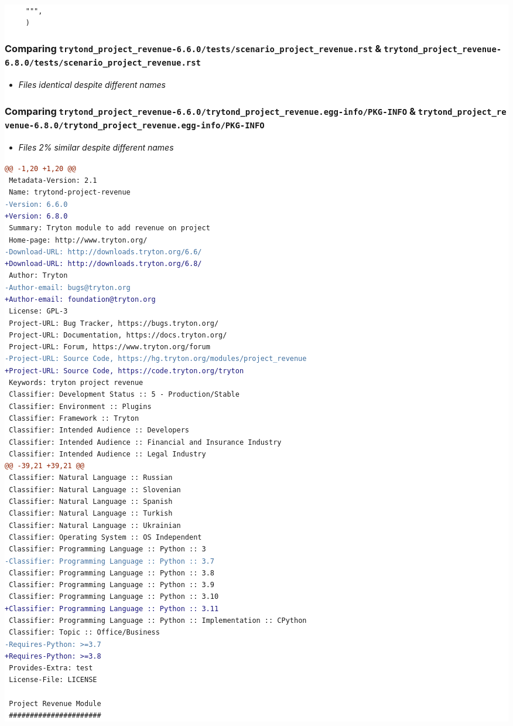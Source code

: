 ```diff
     """,
     )
```

### Comparing `trytond_project_revenue-6.6.0/tests/scenario_project_revenue.rst` & `trytond_project_revenue-6.8.0/tests/scenario_project_revenue.rst`

 * *Files identical despite different names*

### Comparing `trytond_project_revenue-6.6.0/trytond_project_revenue.egg-info/PKG-INFO` & `trytond_project_revenue-6.8.0/trytond_project_revenue.egg-info/PKG-INFO`

 * *Files 2% similar despite different names*

```diff
@@ -1,20 +1,20 @@
 Metadata-Version: 2.1
 Name: trytond-project-revenue
-Version: 6.6.0
+Version: 6.8.0
 Summary: Tryton module to add revenue on project
 Home-page: http://www.tryton.org/
-Download-URL: http://downloads.tryton.org/6.6/
+Download-URL: http://downloads.tryton.org/6.8/
 Author: Tryton
-Author-email: bugs@tryton.org
+Author-email: foundation@tryton.org
 License: GPL-3
 Project-URL: Bug Tracker, https://bugs.tryton.org/
 Project-URL: Documentation, https://docs.tryton.org/
 Project-URL: Forum, https://www.tryton.org/forum
-Project-URL: Source Code, https://hg.tryton.org/modules/project_revenue
+Project-URL: Source Code, https://code.tryton.org/tryton
 Keywords: tryton project revenue
 Classifier: Development Status :: 5 - Production/Stable
 Classifier: Environment :: Plugins
 Classifier: Framework :: Tryton
 Classifier: Intended Audience :: Developers
 Classifier: Intended Audience :: Financial and Insurance Industry
 Classifier: Intended Audience :: Legal Industry
@@ -39,21 +39,21 @@
 Classifier: Natural Language :: Russian
 Classifier: Natural Language :: Slovenian
 Classifier: Natural Language :: Spanish
 Classifier: Natural Language :: Turkish
 Classifier: Natural Language :: Ukrainian
 Classifier: Operating System :: OS Independent
 Classifier: Programming Language :: Python :: 3
-Classifier: Programming Language :: Python :: 3.7
 Classifier: Programming Language :: Python :: 3.8
 Classifier: Programming Language :: Python :: 3.9
 Classifier: Programming Language :: Python :: 3.10
+Classifier: Programming Language :: Python :: 3.11
 Classifier: Programming Language :: Python :: Implementation :: CPython
 Classifier: Topic :: Office/Business
-Requires-Python: >=3.7
+Requires-Python: >=3.8
 Provides-Extra: test
 License-File: LICENSE
 
 Project Revenue Module
 ######################
```
